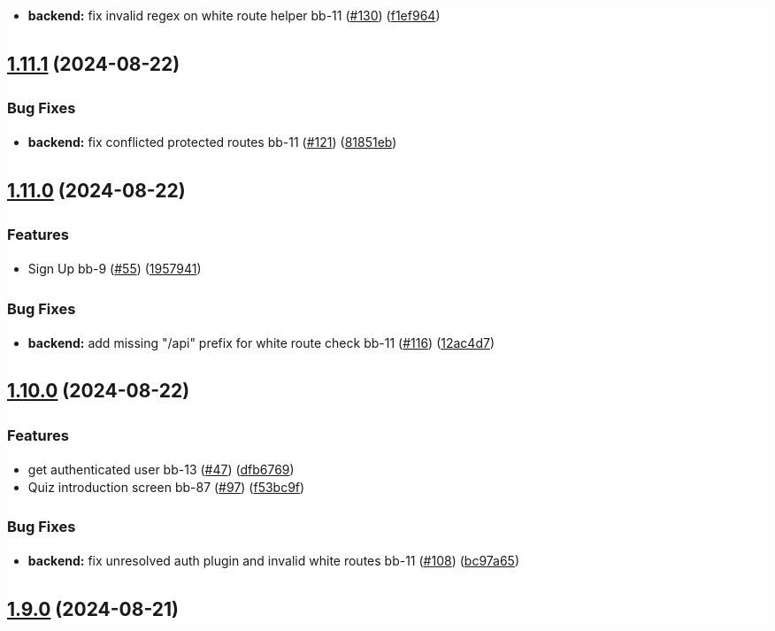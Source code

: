 * **backend:** fix invalid regex on white route helper bb-11 ([#130](https://github.com/BinaryStudioAcademy/bsa-2024-bebalance/issues/130)) ([f1ef964](https://github.com/BinaryStudioAcademy/bsa-2024-bebalance/commit/f1ef9642ea3d3a59de8c2f44b8d02f88e40fe149))

## [1.11.1](https://github.com/BinaryStudioAcademy/bsa-2024-bebalance/compare/v1.11.0...v1.11.1) (2024-08-22)


### Bug Fixes

* **backend:** fix conflicted protected routes bb-11 ([#121](https://github.com/BinaryStudioAcademy/bsa-2024-bebalance/issues/121)) ([81851eb](https://github.com/BinaryStudioAcademy/bsa-2024-bebalance/commit/81851eb378d4efd604de19be3424c3b62646f2a2))

## [1.11.0](https://github.com/BinaryStudioAcademy/bsa-2024-bebalance/compare/v1.10.0...v1.11.0) (2024-08-22)


### Features

* Sign Up bb-9 ([#55](https://github.com/BinaryStudioAcademy/bsa-2024-bebalance/issues/55)) ([1957941](https://github.com/BinaryStudioAcademy/bsa-2024-bebalance/commit/1957941e8145c5ad0942048b98d62c5f62e8e6da))


### Bug Fixes

* **backend:** add missing "/api" prefix for white route check bb-11 ([#116](https://github.com/BinaryStudioAcademy/bsa-2024-bebalance/issues/116)) ([12ac4d7](https://github.com/BinaryStudioAcademy/bsa-2024-bebalance/commit/12ac4d7c8cdae85ea5561e6ba74b82bed439281d))

## [1.10.0](https://github.com/BinaryStudioAcademy/bsa-2024-bebalance/compare/v1.9.0...v1.10.0) (2024-08-22)


### Features

* get authenticated user bb-13 ([#47](https://github.com/BinaryStudioAcademy/bsa-2024-bebalance/issues/47)) ([dfb6769](https://github.com/BinaryStudioAcademy/bsa-2024-bebalance/commit/dfb67695905b4a1fe9050e4ea07f94e7af17bb4a))
* Quiz introduction screen bb-87 ([#97](https://github.com/BinaryStudioAcademy/bsa-2024-bebalance/issues/97)) ([f53bc9f](https://github.com/BinaryStudioAcademy/bsa-2024-bebalance/commit/f53bc9f2f47a03c47426dc263a67bcfac71d9793))


### Bug Fixes

* **backend:** fix unresolved auth plugin and invalid white routes bb-11 ([#108](https://github.com/BinaryStudioAcademy/bsa-2024-bebalance/issues/108)) ([bc97a65](https://github.com/BinaryStudioAcademy/bsa-2024-bebalance/commit/bc97a655d9833ad512c7d10526cf7ad43be05f4f))

## [1.9.0](https://github.com/BinaryStudioAcademy/bsa-2024-bebalance/compare/v1.8.0...v1.9.0) (2024-08-21)
